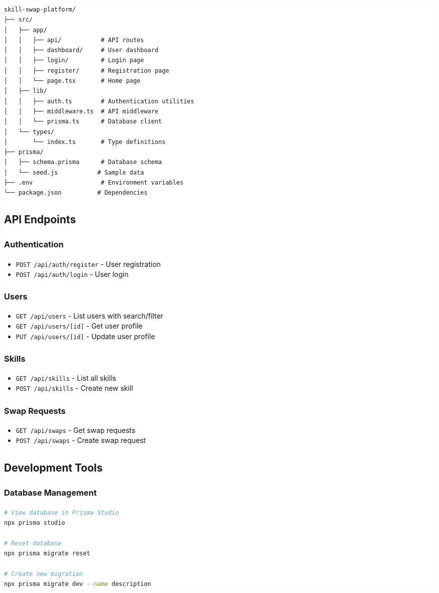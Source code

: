 ```
skill-swap-platform/
├── src/
│   ├── app/
│   │   ├── api/           # API routes
│   │   ├── dashboard/     # User dashboard
│   │   ├── login/         # Login page
│   │   ├── register/      # Registration page
│   │   └── page.tsx       # Home page
│   ├── lib/
│   │   ├── auth.ts        # Authentication utilities
│   │   ├── middleware.ts  # API middleware
│   │   └── prisma.ts      # Database client
│   └── types/
│       └── index.ts       # Type definitions
├── prisma/
│   ├── schema.prisma      # Database schema
│   └── seed.js           # Sample data
├── .env                   # Environment variables
└── package.json          # Dependencies
```

## API Endpoints

### Authentication
- `POST /api/auth/register` - User registration
- `POST /api/auth/login` - User login

### Users
- `GET /api/users` - List users with search/filter
- `GET /api/users/[id]` - Get user profile
- `PUT /api/users/[id]` - Update user profile

### Skills
- `GET /api/skills` - List all skills
- `POST /api/skills` - Create new skill

### Swap Requests
- `GET /api/swaps` - Get swap requests
- `POST /api/swaps` - Create swap request

## Development Tools

### Database Management
```bash
# View database in Prisma Studio
npx prisma studio

# Reset database
npx prisma migrate reset

# Create new migration
npx prisma migrate dev --name description
```
